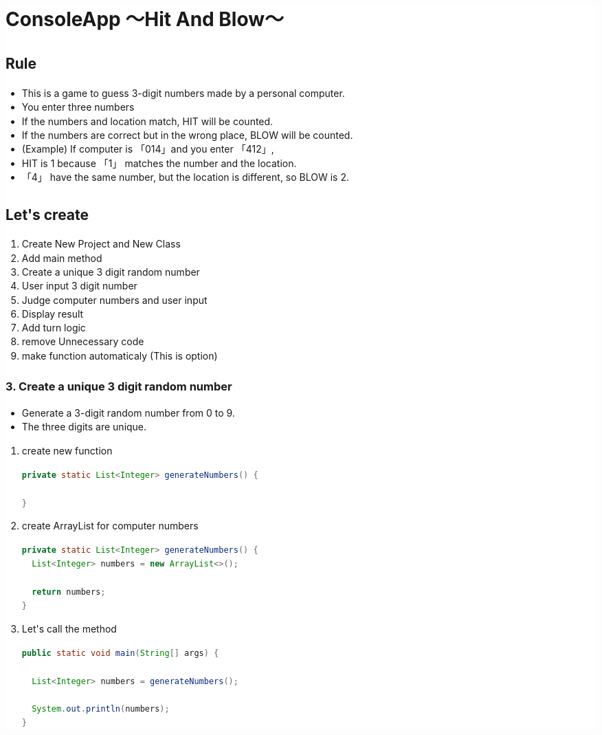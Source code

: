 # ConsoleApp 〜Hit And Blow〜

## Rule
- This is a game to guess 3-digit numbers made by a personal computer.
- You enter three numbers
- If the numbers and location match, HIT will be counted.
- If the numbers are correct but in the wrong place, BLOW will be counted.
- (Example) If computer is 「014」and you enter 「412」,
- HIT is 1 because 「1」 matches the number and the location.
- 「4」 have the same number, but the location is different, so BLOW is 2.

## Let's create
1. Create New Project and New Class
2. Add main method
3. Create a unique 3 digit random number
4. User input 3 digit number
5. Judge computer numbers and user input
6. Display result
7. Add turn logic
8. remove Unnecessary code
9. make function automaticaly (This is option)

### 3. Create a unique 3 digit random number
- Generate a 3-digit random number from 0 to 9.
- The three digits are unique.

1. create new function

    ```Java
    private static List<Integer> generateNumbers() {

    }
    ```

2. create ArrayList for computer numbers

    ```Java
    private static List<Integer> generateNumbers() {
      List<Integer> numbers = new ArrayList<>();

      return numbers;
    }
    ```

3. Let's call the method

    ```Java
    public static void main(String[] args) {

      List<Integer> numbers = generateNumbers();

      System.out.println(numbers);
    }
    ```

